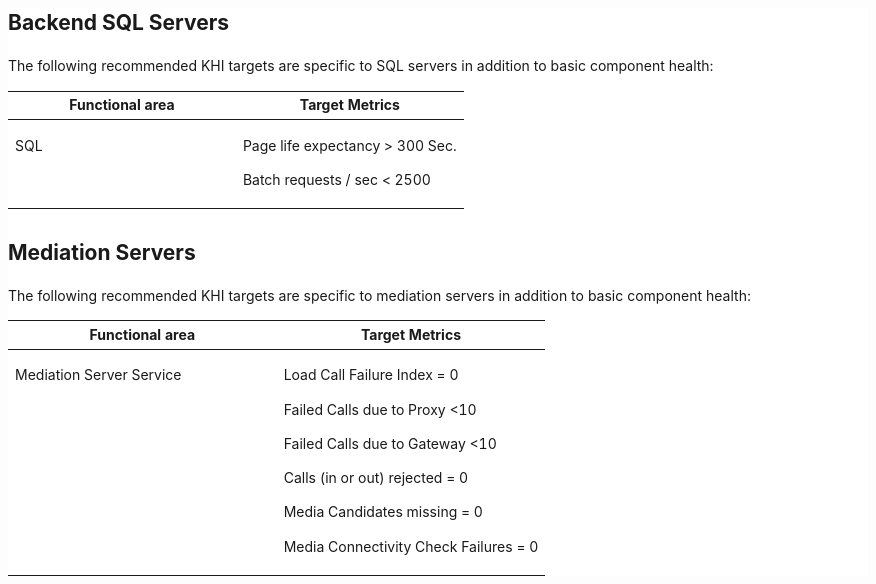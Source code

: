 

</div>

<span id="BackEnd"></span>

<div>

## Backend SQL Servers

The following recommended KHI targets are specific to SQL servers in addition to basic component health:


<table>
<colgroup>
<col style="width: 50%" />
<col style="width: 50%" />
</colgroup>
<thead>
<tr class="header">
<th>Functional area</th>
<th>Target Metrics</th>
</tr>
</thead>
<tbody>
<tr class="odd">
<td><p>SQL</p></td>
<td><p>Page life expectancy &gt; 300 Sec.</p>
<p>Batch requests / sec &lt; 2500</p></td>
</tr>
</tbody>
</table>


</div>

<span id="Mediation"></span>

<div>

## Mediation Servers

The following recommended KHI targets are specific to mediation servers in addition to basic component health:


<table>
<colgroup>
<col style="width: 50%" />
<col style="width: 50%" />
</colgroup>
<thead>
<tr class="header">
<th>Functional area</th>
<th>Target Metrics</th>
</tr>
</thead>
<tbody>
<tr class="odd">
<td><p>Mediation Server Service</p></td>
<td><p>Load Call Failure Index = 0</p>
<p>Failed Calls due to Proxy &lt;10</p>
<p>Failed Calls due to Gateway &lt;10</p>
<p>Calls (in or out) rejected = 0</p>
<p>Media Candidates missing = 0</p>
<p>Media Connectivity Check Failures = 0</p></td>
</tr>
</tbody>